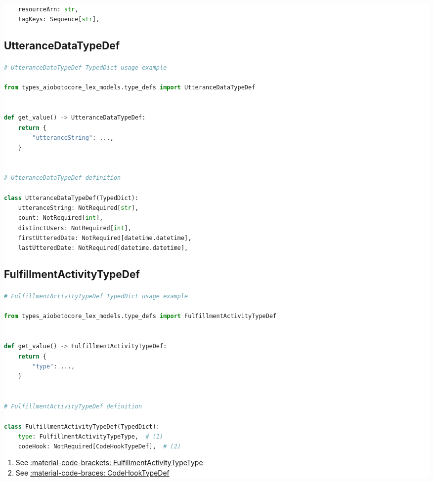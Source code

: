 ```python
    resourceArn: str,
    tagKeys: Sequence[str],
```


## UtteranceDataTypeDef

```python
# UtteranceDataTypeDef TypedDict usage example

from types_aiobotocore_lex_models.type_defs import UtteranceDataTypeDef


def get_value() -> UtteranceDataTypeDef:
    return {
        "utteranceString": ...,
    }


# UtteranceDataTypeDef definition

class UtteranceDataTypeDef(TypedDict):
    utteranceString: NotRequired[str],
    count: NotRequired[int],
    distinctUsers: NotRequired[int],
    firstUtteredDate: NotRequired[datetime.datetime],
    lastUtteredDate: NotRequired[datetime.datetime],
```


## FulfillmentActivityTypeDef

```python
# FulfillmentActivityTypeDef TypedDict usage example

from types_aiobotocore_lex_models.type_defs import FulfillmentActivityTypeDef


def get_value() -> FulfillmentActivityTypeDef:
    return {
        "type": ...,
    }


# FulfillmentActivityTypeDef definition

class FulfillmentActivityTypeDef(TypedDict):
    type: FulfillmentActivityTypeType,  # (1)
    codeHook: NotRequired[CodeHookTypeDef],  # (2)
```

1. See [:material-code-brackets: FulfillmentActivityTypeType](./literals.md#fulfillmentactivitytypetype)
2. See [:material-code-braces: CodeHookTypeDef](./type_defs.md#codehooktypedef)
